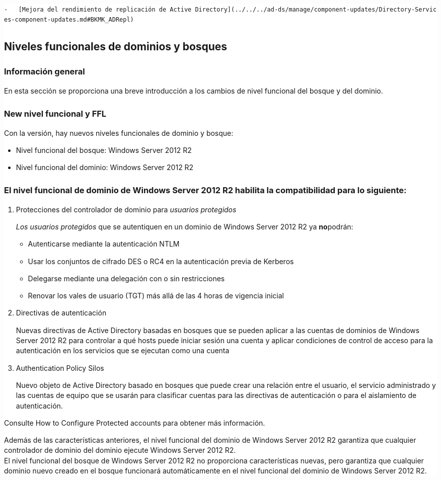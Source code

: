     -   [Mejora del rendimiento de replicación de Active Directory](../../../ad-ds/manage/component-updates/Directory-Services-component-updates.md#BKMK_ADRepl)  
  
## <a name="domain-and-forest-functional-levels"></a><a name="BKMK_FL"></a>Niveles funcionales de dominios y bosques  
  
### <a name="overview"></a>Información general  
En esta sección se proporciona una breve introducción a los cambios de nivel funcional del bosque y del dominio.  
  
### <a name="new-dfl-and-ffl"></a>New nivel funcional y FFL  
Con la versión, hay nuevos niveles funcionales de dominio y bosque:  
  
-   Nivel funcional del bosque: Windows Server 2012 R2  
  
-   Nivel funcional del dominio: Windows Server 2012 R2  
  
### <a name="the-windows-server-2012-r2-domain-functional-level-enables-support-for-the-following"></a>El nivel funcional de dominio de Windows Server 2012 R2 habilita la compatibilidad para lo siguiente:  
  
1.  Protecciones del controlador de dominio para *usuarios protegidos*  
  
    *Los usuarios protegidos* que se autentiquen en un dominio de Windows Server 2012 R2 ya **no**podrán:  
  
    -   Autenticarse mediante la autenticación NTLM  
  
    -   Usar los conjuntos de cifrado DES o RC4 en la autenticación previa de Kerberos  
  
    -   Delegarse mediante una delegación con o sin restricciones  
  
    -   Renovar los vales de usuario (TGT) más allá de las 4 horas de vigencia inicial  
  
2.  Directivas de autenticación  
  
    Nuevas directivas de Active Directory basadas en bosques que se pueden aplicar a las cuentas de dominios de Windows Server 2012 R2 para controlar a qué hosts puede iniciar sesión una cuenta y aplicar condiciones de control de acceso para la autenticación en los servicios que se ejecutan como una cuenta  
  
3.  Authentication Policy Silos  
  
    Nuevo objeto de Active Directory basado en bosques que puede crear una relación entre el usuario, el servicio administrado y las cuentas de equipo que se usarán para clasificar cuentas para las directivas de autenticación o para el aislamiento de autenticación.  
  
Consulte How to Configure Protected accounts para obtener más información.  
  
Además de las características anteriores, el nivel funcional del dominio de Windows Server 2012 R2 garantiza que cualquier controlador de dominio del dominio ejecute Windows Server 2012 R2.  
El nivel funcional del bosque de Windows Server 2012 R2 no proporciona características nuevas, pero garantiza que cualquier dominio nuevo creado en el bosque funcionará automáticamente en el nivel funcional del dominio de Windows Server 2012 R2.  
  